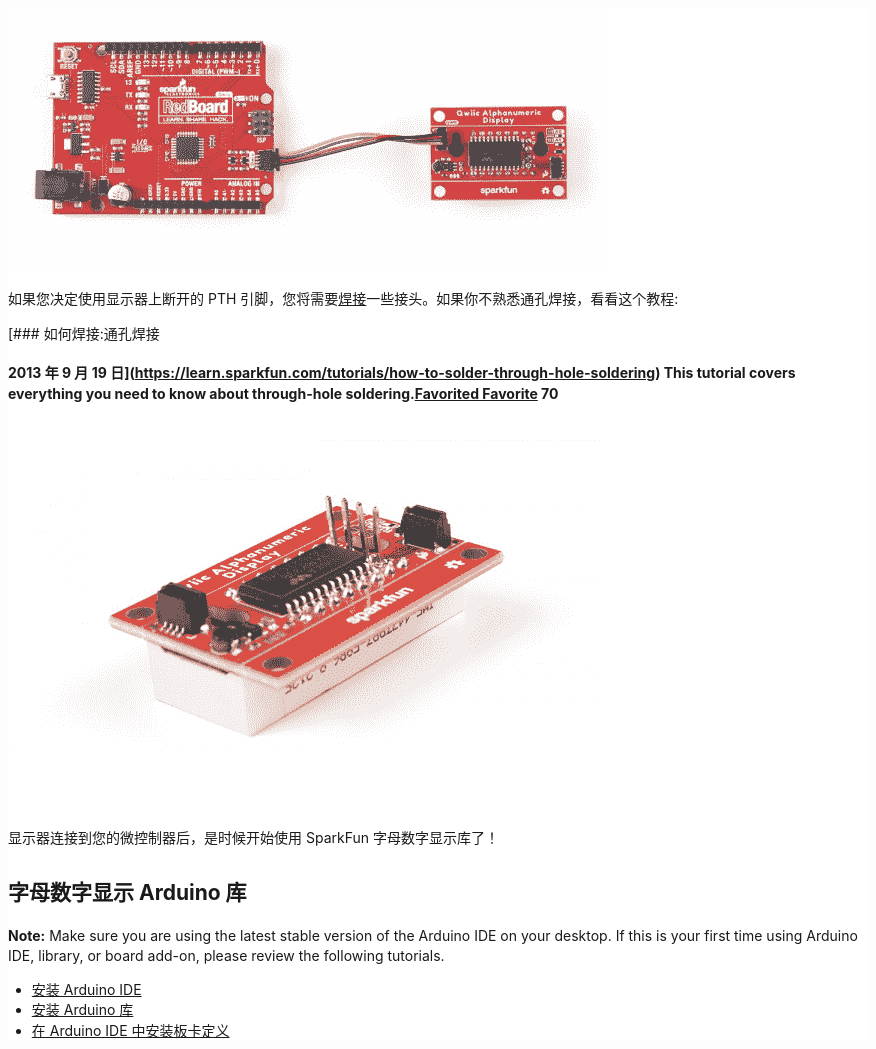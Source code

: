 [![Alphanumeric plugged into RedBoard via Qwiic cables](img/370232bdbd93149dc3f3a39342c09c29.png)](https://cdn.sparkfun.com/assets/learn_tutorials/1/2/0/9/Alphanumeric_Hookup_Guide-09.jpg)

如果您决定使用显示器上断开的 PTH 引脚，您将需要[焊接](https://learn.sparkfun.com/tutorials/how-to-solder-through-hole-soldering)一些接头。如果你不熟悉通孔焊接，看看这个教程:

[](https://learn.sparkfun.com/tutorials/how-to-solder-through-hole-soldering) [### 如何焊接:通孔焊接

#### 2013 年 9 月 19 日](https://learn.sparkfun.com/tutorials/how-to-solder-through-hole-soldering) This tutorial covers everything you need to know about through-hole soldering.[Favorited Favorite](# "Add to favorites") 70[![Pins are soldered to the extra PTH](img/62d9498248c110c9bcc699fce90d1496.png)](https://cdn.sparkfun.com/assets/learn_tutorials/1/2/0/9/Alphanumeric_Hookup_Guide-10.jpg)

显示器连接到您的微控制器后，是时候开始使用 SparkFun 字母数字显示库了！

## 字母数字显示 Arduino 库

**Note:** Make sure you are using the latest stable version of the Arduino IDE on your desktop. If this is your first time using Arduino IDE, library, or board add-on, please review the following tutorials.

*   [安装 Arduino IDE](https://learn.sparkfun.com/tutorials/installing-arduino-ide)
*   [安装 Arduino 库](https://learn.sparkfun.com/tutorials/installing-an-arduino-library)
*   [在 Arduino IDE 中安装板卡定义](https://learn.sparkfun.com/tutorials/installing-board-definitions-in-the-arduino-ide)
